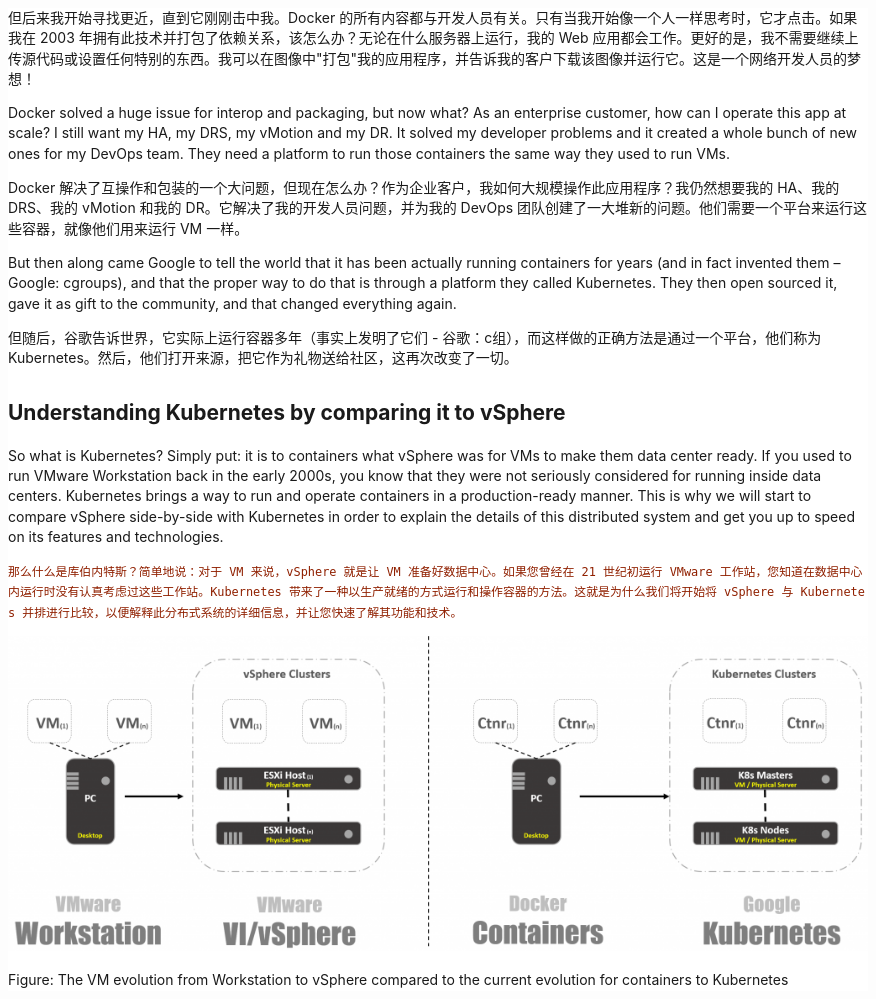 但后来我开始寻找更近，直到它刚刚击中我。Docker 的所有内容都与开发人员有关。只有当我开始像一个人一样思考时，它才点击。如果我在 2003 年拥有此技术并打包了依赖关系，该怎么办？无论在什么服务器上运行，我的 Web 应用都会工作。更好的是，我不需要继续上传源代码或设置任何特别的东西。我可以在图像中"打包"我的应用程序，并告诉我的客户下载该图像并运行它。这是一个网络开发人员的梦想！

Docker solved a huge issue for interop and packaging, but now what? As an enterprise customer, how can I operate this app at scale? I still want my HA, my DRS, my vMotion and my DR. It solved my developer problems and it created a whole bunch of new ones for my DevOps team. They need a platform to run those containers the same way they used to run VMs.

Docker 解决了互操作和包装的一个大问题，但现在怎么办？作为企业客户，我如何大规模操作此应用程序？我仍然想要我的 HA、我的 DRS、我的 vMotion 和我的 DR。它解决了我的开发人员问题，并为我的 DevOps 团队创建了一大堆新的问题。他们需要一个平台来运行这些容器，就像他们用来运行 VM 一样。

But then along came Google to tell the world that it has been actually running containers for years (and in fact invented them – Google: cgroups), and that the proper way to do that is through a platform they called Kubernetes. They then open sourced it, gave it as gift to the community, and that changed everything again.

但随后，谷歌告诉世界，它实际上运行容器多年（事实上发明了它们 - 谷歌：c组），而这样做的正确方法是通过一个平台，他们称为Kubernetes。然后，他们打开来源，把它作为礼物送给社区，这再次改变了一切。

Understanding Kubernetes by comparing it to vSphere
---------------------------------------------------

So what is Kubernetes? Simply put: it is to containers what vSphere was for VMs to make them data center ready. If you used to run VMware Workstation back in the early 2000s, you know that they were not seriously considered for running inside data centers. Kubernetes brings a way to run and operate containers in a production-ready manner. This is why we will start to compare vSphere side-by-side with Kubernetes in order to explain the details of this distributed system and get you up to speed on its features and technologies.

```ini
那么什么是库伯内特斯？简单地说：对于 VM 来说，vSphere 就是让 VM 准备好数据中心。如果您曾经在 21 世纪初运行 VMware 工作站，您知道在数据中心内运行时没有认真考虑过这些工作站。Kubernetes 带来了一种以生产就绪的方式运行和操作容器的方法。这就是为什么我们将开始将 vSphere 与 Kubernetes 并排进行比较，以便解释此分布式系统的详细信息，并让您快速了解其功能和技术。
```



![Kubernetes](img/p2p3-1024x375.png)

Figure: The VM evolution from Workstation to vSphere compared to the current evolution for containers to Kubernetes
